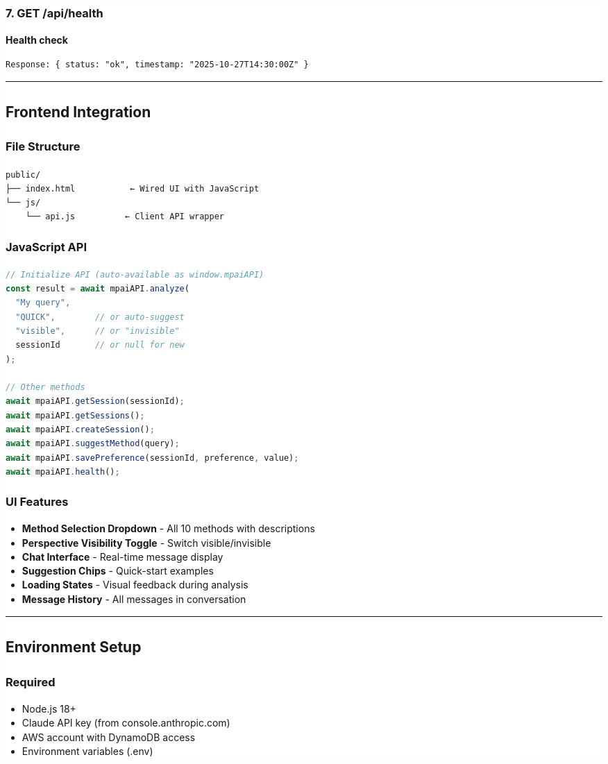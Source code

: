 ### 7. GET /api/health
**Health check**
```
Response: { status: "ok", timestamp: "2025-10-27T14:30:00Z" }
```

---

## Frontend Integration

### File Structure
```
public/
├── index.html           ← Wired UI with JavaScript
└── js/
    └── api.js          ← Client API wrapper
```

### JavaScript API
```javascript
// Initialize API (auto-available as window.mpaiAPI)
const result = await mpaiAPI.analyze(
  "My query",
  "QUICK",        // or auto-suggest
  "visible",      // or "invisible"
  sessionId       // or null for new
);

// Other methods
await mpaiAPI.getSession(sessionId);
await mpaiAPI.getSessions();
await mpaiAPI.createSession();
await mpaiAPI.suggestMethod(query);
await mpaiAPI.savePreference(sessionId, preference, value);
await mpaiAPI.health();
```

### UI Features
- **Method Selection Dropdown** - All 10 methods with descriptions
- **Perspective Visibility Toggle** - Switch visible/invisible
- **Chat Interface** - Real-time message display
- **Suggestion Chips** - Quick-start examples
- **Loading States** - Visual feedback during analysis
- **Message History** - All messages in conversation

---

## Environment Setup

### Required
- Node.js 18+
- Claude API key (from console.anthropic.com)
- AWS account with DynamoDB access
- Environment variables (.env)
